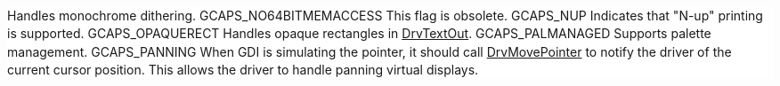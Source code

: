 </td>
<td>
Handles monochrome dithering.

</td>
</tr>
<tr>
<td>
GCAPS_NO64BITMEMACCESS

</td>
<td>
This flag is obsolete.

</td>
</tr>
<tr>
<td>
GCAPS_NUP

</td>
<td>
Indicates that "N-up" printing is supported.

</td>
</tr>
<tr>
<td>
GCAPS_OPAQUERECT

</td>
<td>
Handles opaque rectangles in <a href="https://docs.microsoft.com/windows/desktop/api/winddi/nf-winddi-drvtextout">DrvTextOut</a>.

</td>
</tr>
<tr>
<td>
GCAPS_PALMANAGED

</td>
<td>
Supports palette management.

</td>
</tr>
<tr>
<td>
GCAPS_PANNING

</td>
<td>
When GDI is simulating the pointer, it should call <a href="https://docs.microsoft.com/windows/desktop/api/winddi/nf-winddi-drvmovepointer">DrvMovePointer</a> to notify the driver of the current cursor position. This allows the driver to handle panning virtual displays.
